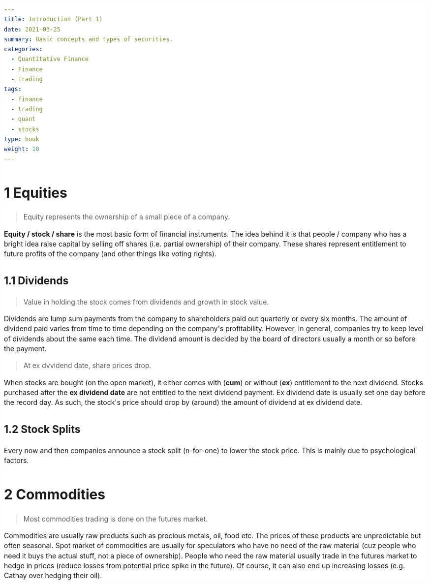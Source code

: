 ```yaml
---
title: Introduction (Part 1)
date: 2021-03-25
summary: Basic concepts and types of securities.
categories:
  - Quantitative Finance
  - Finance
  - Trading
tags:
  - finance
  - trading
  - quant
  - stocks
type: book
weight: 10
---
```


# 1 Equities
> Equity represents the ownership of a small piece of a company.

**Equity / stock / share** is the most basic form of financial instruments. The idea behind it is that people / company who has a bright idea raise capital by selling off shares (i.e. partial ownership) of their company. These shares represent entitlement to future profits of the company (and other things like voting rights).

## 1.1 Dividends
> Value in holding the stock comes from dividends and growth in stock value.

Dividends are lump sum payments from the company to shareholders paid out quarterly or every six months. The amount of dividend paid varies from time to time depending on the company's profitability. However, in general, companies try to keep level of dividends about the same each time. The dividend amount is decided by the board of directors usually a month or so before the payment.

> At ex dvvidend date, share prices drop.

When stocks are bought (on the open market), it either comes with (**cum**) or without (**ex**) entitlement to the next dividend. Stocks purchased after the **ex dividend date** are not entitled to the next dividend payment. Ex dividend date is usually set one day before the record day. As such, the stock's price should drop by (around) the amount of dividend at ex dividend date.

## 1.2 Stock Splits
Every now and then companies announce a stock split (n-for-one) to lower the stock price. This is mainly due to psychological factors.

# 2 Commodities
> Most commodities trading is done on the futures market.

Commodities are usually raw products such as precious metals, oil, food etc. The prices of these products are unpredictable but often seasonal. Spot market of commodities are usually for speculators who have no need of the raw material (cuz people who need it buys the actual stuff, not a piece of ownership). People who need the raw material usually trade in the futures market to hedge in prices (reduce losses from potential price spike in the future). Of course, it can also end up increasing losses (e.g. Cathay over hedging their oil).
